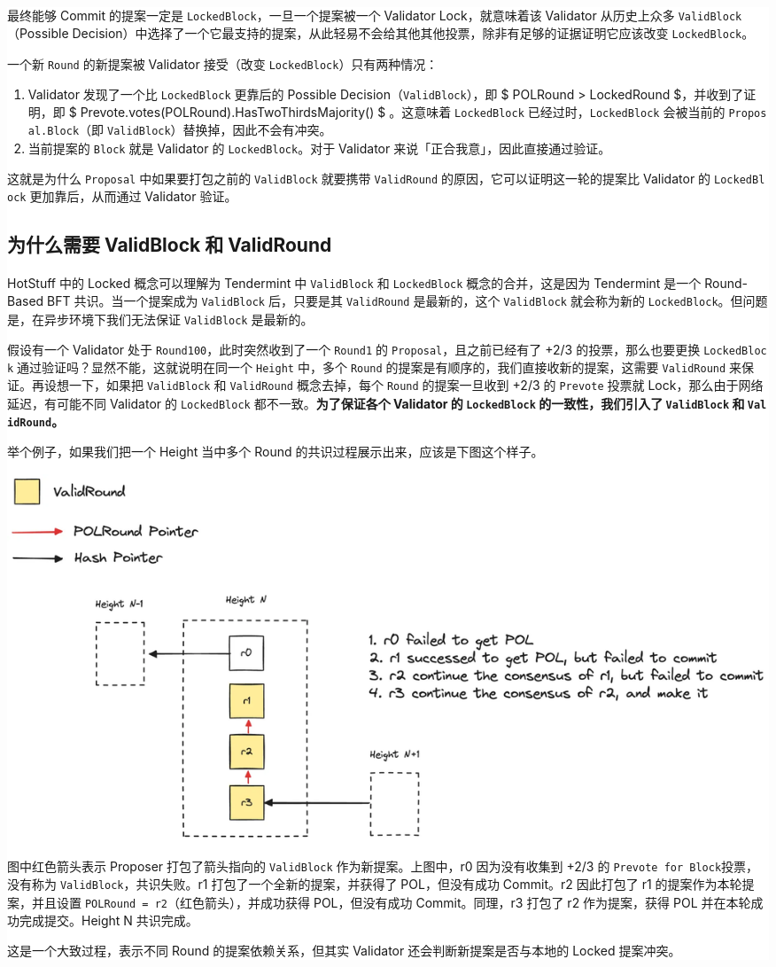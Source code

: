 最终能够 Commit 的提案一定是 `LockedBlock`，一旦一个提案被一个 Validator Lock，就意味着该 Validator 从历史上众多 `ValidBlock` （Possible Decision）中选择了一个它最支持的提案，从此轻易不会给其他其他投票，除非有足够的证据证明它应该改变 `LockedBlock`。

一个新 `Round` 的新提案被 Validator 接受（改变 `LockedBlock`）只有两种情况：

1. Validator 发现了一个比 `LockedBlock` 更靠后的 Possible Decision（`ValidBlock`），即 $ POLRound > LockedRound $，并收到了证明，即 $ Prevote.votes(POLRound).HasTwoThirdsMajority() $ 。这意味着 `LockedBlock` 已经过时，`LockedBlock` 会被当前的 `Proposal.Block`（即 `ValidBlock`）替换掉，因此不会有冲突。
2. 当前提案的 `Block` 就是 Validator 的 `LockedBlock`。对于 Validator 来说「正合我意」，因此直接通过验证。

这就是为什么 `Proposal` 中如果要打包之前的 `ValidBlock` 就要携带 `ValidRound` 的原因，它可以证明这一轮的提案比 Validator 的 `LockedBlock` 更加靠后，从而通过 Validator 验证。

## 为什么需要 ValidBlock 和 ValidRound
HotStuff 中的 Locked 概念可以理解为 Tendermint 中 `ValidBlock` 和 `LockedBlock` 概念的合并，这是因为 Tendermint 是一个 Round-Based BFT 共识。当一个提案成为 `ValidBlock` 后，只要是其 `ValidRound` 是最新的，这个 `ValidBlock` 就会称为新的 `LockedBlock`。但问题是，在异步环境下我们无法保证 `ValidBlock` 是最新的。

假设有一个 Validator 处于 `Round100`，此时突然收到了一个 `Round1` 的 `Proposal`，且之前已经有了 +2/3 的投票，那么也要更换 `LockedBlock` 通过验证吗？显然不能，这就说明在同一个 `Height` 中，多个 `Round` 的提案是有顺序的，我们直接收新的提案，这需要 `ValidRound` 来保证。再设想一下，如果把 `ValidBlock` 和 `ValidRound` 概念去掉，每个 `Round` 的提案一旦收到 +2/3 的 `Prevote` 投票就 Lock，那么由于网络延迟，有可能不同 Validator 的 `LockedBlock` 都不一致。**为了保证各个 Validator 的 `LockedBlock` 的一致性，我们引入了 `ValidBlock` 和 `ValidRound`。**

举个例子，如果我们把一个 Height 当中多个 Round 的共识过程展示出来，应该是下图这个样子。

![image.png](/assets/images/tendermint2-img/image8.png)

图中红色箭头表示 Proposer 打包了箭头指向的 `ValidBlock` 作为新提案。上图中，r0 因为没有收集到 +2/3 的 `Prevote for Block`投票，没有称为 `ValidBlock`，共识失败。r1 打包了一个全新的提案，并获得了 POL，但没有成功 Commit。r2 因此打包了 r1 的提案作为本轮提案，并且设置 `POLRound = r2`（红色箭头），并成功获得 POL，但没有成功 Commit。同理，r3 打包了 r2 作为提案，获得 POL 并在本轮成功完成提交。Height N 共识完成。

这是一个大致过程，表示不同 Round 的提案依赖关系，但其实 Validator 还会判断新提案是否与本地的 Locked 提案冲突。
